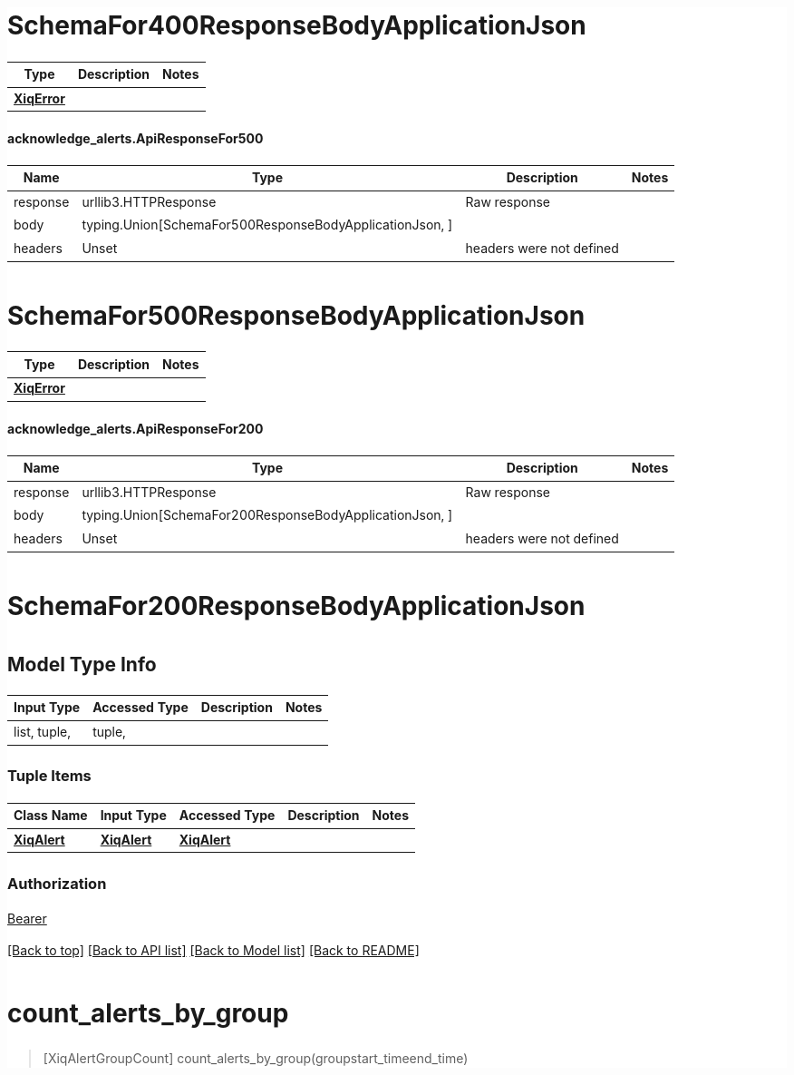 # SchemaFor400ResponseBodyApplicationJson
Type | Description  | Notes
------------- | ------------- | -------------
[**XiqError**](../../models/XiqError.md) |  | 


#### acknowledge_alerts.ApiResponseFor500
Name | Type | Description  | Notes
------------- | ------------- | ------------- | -------------
response | urllib3.HTTPResponse | Raw response |
body | typing.Union[SchemaFor500ResponseBodyApplicationJson, ] |  |
headers | Unset | headers were not defined |

# SchemaFor500ResponseBodyApplicationJson
Type | Description  | Notes
------------- | ------------- | -------------
[**XiqError**](../../models/XiqError.md) |  | 


#### acknowledge_alerts.ApiResponseFor200
Name | Type | Description  | Notes
------------- | ------------- | ------------- | -------------
response | urllib3.HTTPResponse | Raw response |
body | typing.Union[SchemaFor200ResponseBodyApplicationJson, ] |  |
headers | Unset | headers were not defined |

# SchemaFor200ResponseBodyApplicationJson

## Model Type Info
Input Type | Accessed Type | Description | Notes
------------ | ------------- | ------------- | -------------
list, tuple,  | tuple,  |  | 

### Tuple Items
Class Name | Input Type | Accessed Type | Description | Notes
------------- | ------------- | ------------- | ------------- | -------------
[**XiqAlert**]({{complexTypePrefix}}XiqAlert.md) | [**XiqAlert**]({{complexTypePrefix}}XiqAlert.md) | [**XiqAlert**]({{complexTypePrefix}}XiqAlert.md) |  | 

### Authorization

[Bearer](../../../README.md#Bearer)

[[Back to top]](#__pageTop) [[Back to API list]](../../../README.md#documentation-for-api-endpoints) [[Back to Model list]](../../../README.md#documentation-for-models) [[Back to README]](../../../README.md)

# **count_alerts_by_group**
<a id="count_alerts_by_group"></a>
> [XiqAlertGroupCount] count_alerts_by_group(groupstart_timeend_time)
